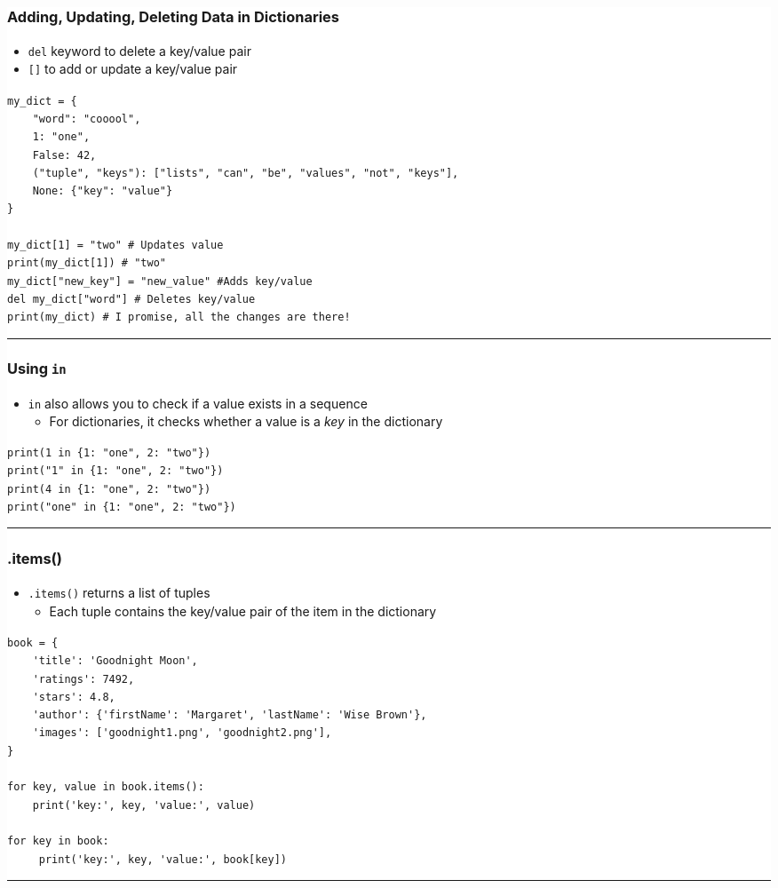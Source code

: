 
### Adding, Updating, Deleting Data in Dictionaries

- `del` keyword to delete a key/value pair
- `[]` to add or update a key/value pair
```python=
my_dict = {
    "word": "cooool",
    1: "one",
    False: 42,
    ("tuple", "keys"): ["lists", "can", "be", "values", "not", "keys"],
    None: {"key": "value"}
}

my_dict[1] = "two" # Updates value
print(my_dict[1]) # "two"
my_dict["new_key"] = "new_value" #Adds key/value
del my_dict["word"] # Deletes key/value
print(my_dict) # I promise, all the changes are there!
```

---

### Using `in`
- `in` also allows you to check if a value exists in a sequence
    - For dictionaries, it checks whether a value is a *key* in the dictionary
```python=
print(1 in {1: "one", 2: "two"})
print("1" in {1: "one", 2: "two"})
print(4 in {1: "one", 2: "two"})
print("one" in {1: "one", 2: "two"})
```

---

### .items()
 - `.items()` returns a list of tuples
     - Each tuple contains the key/value pair of the item in the dictionary
```python=
book = {
    'title': 'Goodnight Moon',
    'ratings': 7492,
    'stars': 4.8,
    'author': {'firstName': 'Margaret', 'lastName': 'Wise Brown'},
    'images': ['goodnight1.png', 'goodnight2.png'],
}
    
for key, value in book.items():
    print('key:', key, 'value:', value)

for key in book:
     print('key:', key, 'value:', book[key])

```

---